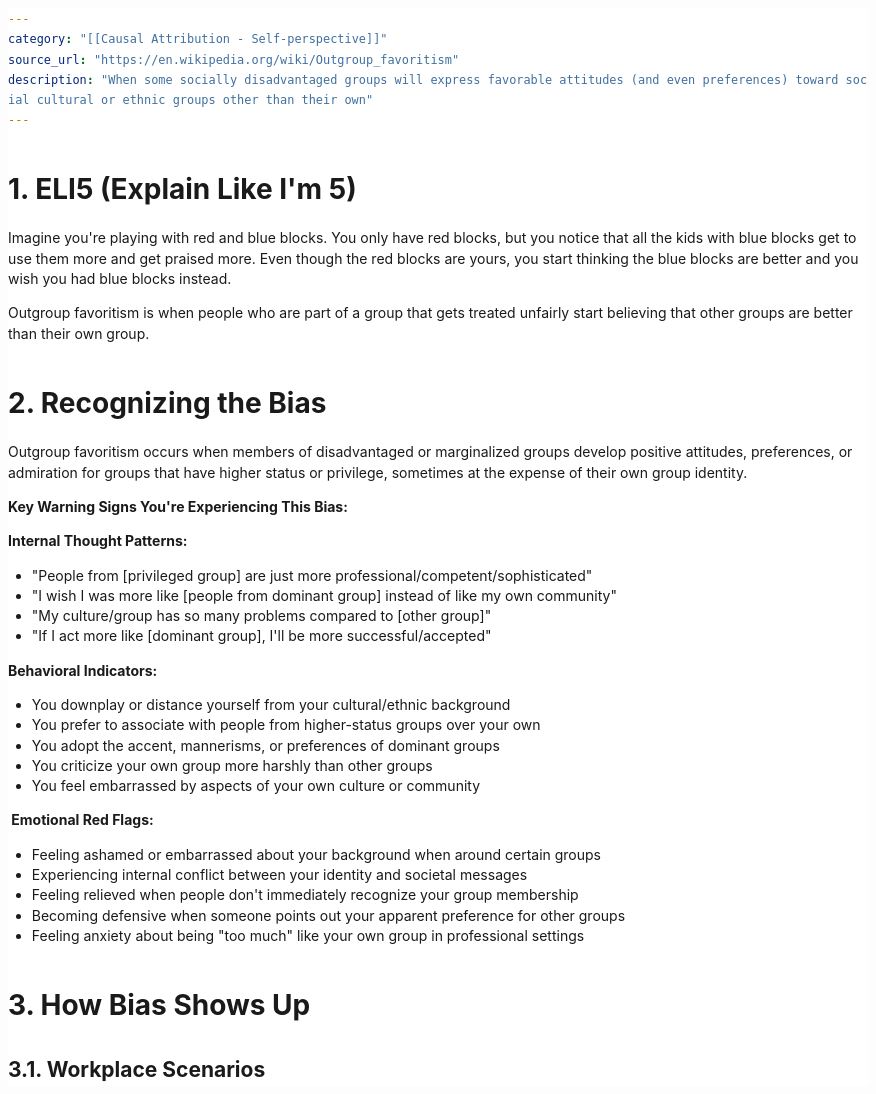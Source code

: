 ```yaml
---
category: "[[Causal Attribution - Self-perspective]]"
source_url: "https://en.wikipedia.org/wiki/Outgroup_favoritism"
description: "When some socially disadvantaged groups will express favorable attitudes (and even preferences) toward social cultural or ethnic groups other than their own"
---
```


# 1. ELI5 (Explain Like I'm 5)

Imagine you're playing with red and blue blocks. You only have red blocks, but you notice that all the kids with blue blocks get to use them more and get praised more. Even though the red blocks are yours, you start thinking the blue blocks are better and you wish you had blue blocks instead.

Outgroup favoritism is when people who are part of a group that gets treated unfairly start believing that other groups are better than their own group.

# 2. Recognizing the Bias

Outgroup favoritism occurs when members of disadvantaged or marginalized groups develop positive attitudes, preferences, or admiration for groups that have higher status or privilege, sometimes at the expense of their own group identity.

**Key Warning Signs You're Experiencing This Bias:**

**Internal Thought Patterns:**
- "People from [privileged group] are just more professional/competent/sophisticated"
- "I wish I was more like [people from dominant group] instead of like my own community"
- "My culture/group has so many problems compared to [other group]"
- "If I act more like [dominant group], I'll be more successful/accepted"

**Behavioral Indicators:**
- You downplay or distance yourself from your cultural/ethnic background
- You prefer to associate with people from higher-status groups over your own
- You adopt the accent, mannerisms, or preferences of dominant groups
- You criticize your own group more harshly than other groups
- You feel embarrassed by aspects of your own culture or community

**️ Emotional Red Flags:**
- Feeling ashamed or embarrassed about your background when around certain groups
- Experiencing internal conflict between your identity and societal messages
- Feeling relieved when people don't immediately recognize your group membership
- Becoming defensive when someone points out your apparent preference for other groups
- Feeling anxiety about being "too much" like your own group in professional settings

# 3. How Bias Shows Up

## 3.1. **Workplace Scenarios**
